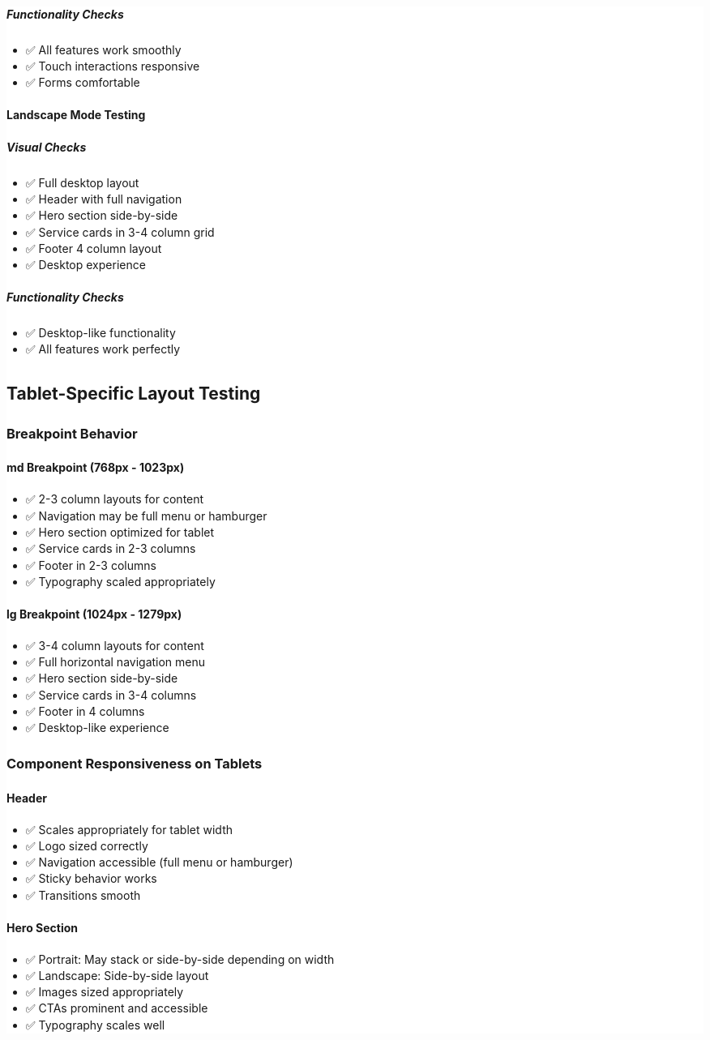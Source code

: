##### Functionality Checks
- ✅ All features work smoothly
- ✅ Touch interactions responsive
- ✅ Forms comfortable

#### Landscape Mode Testing

##### Visual Checks
- ✅ Full desktop layout
- ✅ Header with full navigation
- ✅ Hero section side-by-side
- ✅ Service cards in 3-4 column grid
- ✅ Footer 4 column layout
- ✅ Desktop experience

##### Functionality Checks
- ✅ Desktop-like functionality
- ✅ All features work perfectly

## Tablet-Specific Layout Testing

### Breakpoint Behavior

#### md Breakpoint (768px - 1023px)
- ✅ 2-3 column layouts for content
- ✅ Navigation may be full menu or hamburger
- ✅ Hero section optimized for tablet
- ✅ Service cards in 2-3 columns
- ✅ Footer in 2-3 columns
- ✅ Typography scaled appropriately

#### lg Breakpoint (1024px - 1279px)
- ✅ 3-4 column layouts for content
- ✅ Full horizontal navigation menu
- ✅ Hero section side-by-side
- ✅ Service cards in 3-4 columns
- ✅ Footer in 4 columns
- ✅ Desktop-like experience

### Component Responsiveness on Tablets

#### Header
- ✅ Scales appropriately for tablet width
- ✅ Logo sized correctly
- ✅ Navigation accessible (full menu or hamburger)
- ✅ Sticky behavior works
- ✅ Transitions smooth

#### Hero Section
- ✅ Portrait: May stack or side-by-side depending on width
- ✅ Landscape: Side-by-side layout
- ✅ Images sized appropriately
- ✅ CTAs prominent and accessible
- ✅ Typography scales well
